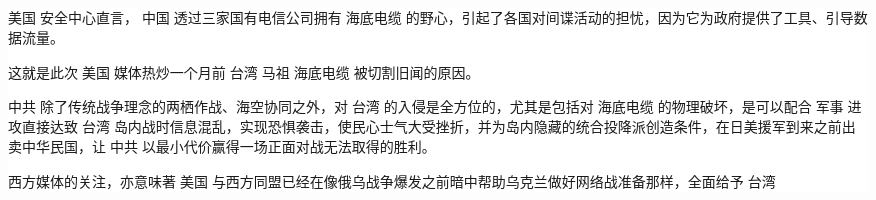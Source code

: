   <ok href="/term/1045">
   美国
  </ok>
  安全中心直言，
  <ok href="/term/1120">
   中国
  </ok>
  透过三家国有电信公司拥有
  <ok href="/term/136643">
   海底电缆
  </ok>
  的野心，引起了各国对间谍活动的担忧，因为它为政府提供了工具、引导数据流量。
 </p>
 <p>
  这就是此次
  <ok href="/term/1045">
   美国
  </ok>
  媒体热炒一个月前
  <ok href="/term/1821">
   台湾
  </ok>
  <ok href="/term/651065">
   马祖
  </ok>
  <ok href="/term/136643">
   海底电缆
  </ok>
  被切割旧闻的原因。
 </p>
 <p>
  <ok href="/term/1059">
   中共
  </ok>
  除了传统战争理念的两栖作战、海空协同之外，对
  <ok href="/term/1821">
   台湾
  </ok>
  的入侵是全方位的，尤其是包括对
  <ok href="/term/136643">
   海底电缆
  </ok>
  的物理破坏，是可以配合
  <ok href="/term/12161">
   军事
  </ok>
  进攻直接达致
  <ok href="/term/1821">
   台湾
  </ok>
  岛内战时信息混乱，实现恐惧袭击，使民心士气大受挫折，并为岛内隐藏的统合投降派创造条件，在日美援军到来之前出卖中华民国，让
  <ok href="/term/1059">
   中共
  </ok>
  以最小代价赢得一场正面对战无法取得的胜利。
 </p>
 <p>
  西方媒体的关注，亦意味著
  <ok href="/term/1045">
   美国
  </ok>
  与西方同盟已经在像俄乌战争爆发之前暗中帮助乌克兰做好网络战准备那样，全面给予
  <ok href="/term/1821">
   台湾